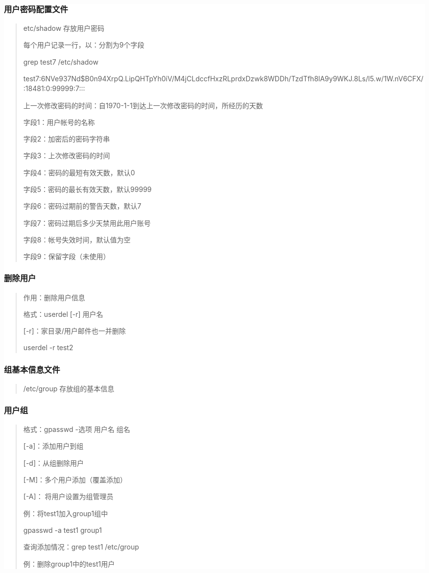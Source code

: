 ### 用户密码配置文件

> etc/shadow  存放用户密码
>
> 每个用户记录一行，以：分割为9个字段
>
> grep test7 /etc/shadow
>
> test7:$6$NVe937Nd$B0n94XrpQ.LipQHTpYh0iV/M4jCLdccfHxzRLprdxDzwk8WDDh/TzdTfh8lA9y9WKJ.8Ls/l5.w/1W.nV6CFX/:18481:0:99999:7:::
>
> 上一次修改密码的时间：自1970-1-1到达上一次修改密码的时间，所经历的天数
>
> 字段1：用户帐号的名称
>
> 字段2：加密后的密码字符串
>
> 字段3：上次修改密码的时间
>
> 字段4：密码的最短有效天数，默认0
>
> 字段5：密码的最长有效天数，默认99999
>
> 字段6：密码过期前的警告天数，默认7
>
> 字段7：密码过期后多少天禁用此用户账号
>
> 字段8：帐号失效时间，默认值为空
>
> 字段9：保留字段（未使用）

### 删除用户

> 作用：删除用户信息
>
> 格式：userdel [-r] 用户名
>
> [-r]：家目录/用户邮件也一并删除
>
> userdel -r test2

### 组基本信息文件

> /etc/group 存放组的基本信息

### 用户组

> 格式：gpasswd -选项 用户名 组名
>
> [-a]：添加用户到组
>
> [-d]：从组删除用户
>
> [-M]：多个用户添加（覆盖添加）
>
> [-A]： 将用户设置为组管理员
>
> 例：将test1加入group1组中
>
> gpasswd -a test1 group1
>
> 查询添加情况：grep test1 /etc/group
>
> 例：删除group1中的test1用户